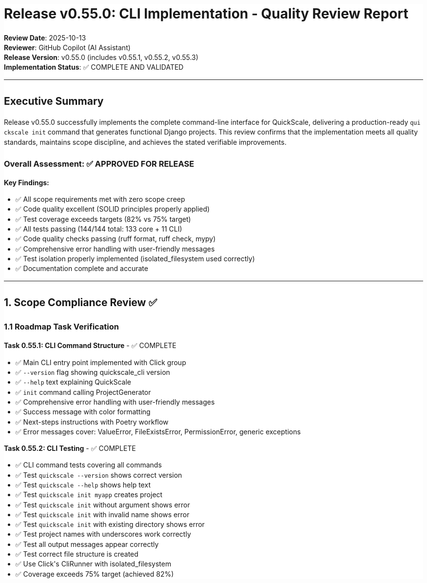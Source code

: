# Release v0.55.0: CLI Implementation - Quality Review Report

**Review Date**: 2025-10-13  
**Reviewer**: GitHub Copilot (AI Assistant)  
**Release Version**: v0.55.0 (includes v0.55.1, v0.55.2, v0.55.3)  
**Implementation Status**: ✅ COMPLETE AND VALIDATED

---

## Executive Summary

Release v0.55.0 successfully implements the complete command-line interface for QuickScale, delivering a production-ready `quickscale init` command that generates functional Django projects. This review confirms that the implementation meets all quality standards, maintains scope discipline, and achieves the stated verifiable improvements.

### Overall Assessment: ✅ APPROVED FOR RELEASE

**Key Findings:**
- ✅ All scope requirements met with zero scope creep
- ✅ Code quality excellent (SOLID principles properly applied)
- ✅ Test coverage exceeds targets (82% vs 75% target)
- ✅ All tests passing (144/144 total: 133 core + 11 CLI)
- ✅ Code quality checks passing (ruff format, ruff check, mypy)
- ✅ Comprehensive error handling with user-friendly messages
- ✅ Test isolation properly implemented (isolated_filesystem used correctly)
- ✅ Documentation complete and accurate

---

## 1. Scope Compliance Review ✅

### 1.1 Roadmap Task Verification

**Task 0.55.1: CLI Command Structure** - ✅ COMPLETE
- ✅ Main CLI entry point implemented with Click group
- ✅ `--version` flag showing quickscale_cli version
- ✅ `--help` text explaining QuickScale
- ✅ `init` command calling ProjectGenerator
- ✅ Comprehensive error handling with user-friendly messages
- ✅ Success message with color formatting
- ✅ Next-steps instructions with Poetry workflow
- ✅ Error messages cover: ValueError, FileExistsError, PermissionError, generic exceptions

**Task 0.55.2: CLI Testing** - ✅ COMPLETE
- ✅ CLI command tests covering all commands
- ✅ Test `quickscale --version` shows correct version
- ✅ Test `quickscale --help` shows help text
- ✅ Test `quickscale init myapp` creates project
- ✅ Test `quickscale init` without argument shows error
- ✅ Test `quickscale init` with invalid name shows error
- ✅ Test `quickscale init` with existing directory shows error
- ✅ Test project names with underscores work correctly
- ✅ Test all output messages appear correctly
- ✅ Test correct file structure is created
- ✅ Use Click's CliRunner with isolated_filesystem
- ✅ Coverage exceeds 75% target (achieved 82%)
